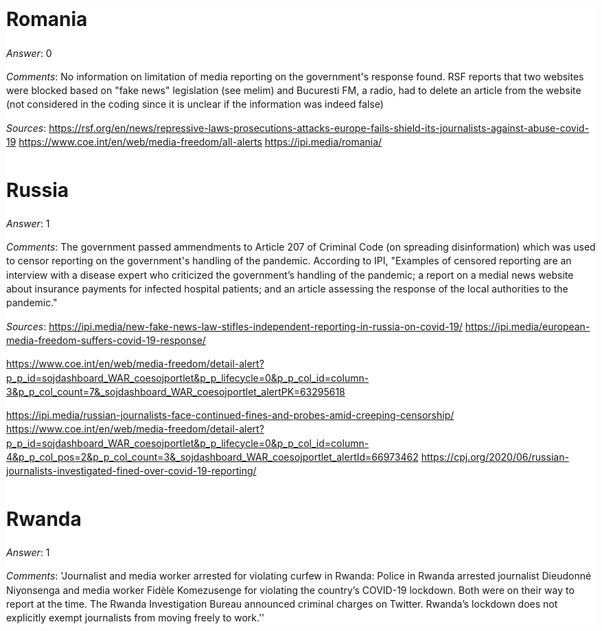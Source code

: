 

# Romania 
*Answer*: 0 

*Comments*:
 No information on limitation of media reporting on the government's response found. RSF reports that two websites were blocked based on "fake news" legislation (see melim) and Bucuresti FM, a radio, had to delete an article from the website (not considered in the coding since it is unclear if the information was indeed false) 

*Sources*:
 https://rsf.org/en/news/repressive-laws-prosecutions-attacks-europe-fails-shield-its-journalists-against-abuse-covid-19
https://www.coe.int/en/web/media-freedom/all-alerts
https://ipi.media/romania/



# Russia 
*Answer*: 1 

*Comments*:
 The government passed ammendments to Article 207 of Criminal Code (on spreading disinformation) which was used to censor reporting on the government's handling of the pandemic.  According to IPI, "Examples of censored reporting are an interview with a disease expert who criticized the government’s handling of the pandemic; a report on a medial news website about insurance payments for infected hospital patients; and an article assessing the response of the local authorities to the pandemic." 

*Sources*:
 https://ipi.media/new-fake-news-law-stifles-independent-reporting-in-russia-on-covid-19/
https://ipi.media/european-media-freedom-suffers-covid-19-response/

https://www.coe.int/en/web/media-freedom/detail-alert?p_p_id=sojdashboard_WAR_coesojportlet&p_p_lifecycle=0&p_p_col_id=column-3&p_p_col_count=7&_sojdashboard_WAR_coesojportlet_alertPK=63295618

https://ipi.media/russian-journalists-face-continued-fines-and-probes-amid-creeping-censorship/
https://www.coe.int/en/web/media-freedom/detail-alert?p_p_id=sojdashboard_WAR_coesojportlet&p_p_lifecycle=0&p_p_col_id=column-4&p_p_col_pos=2&p_p_col_count=3&_sojdashboard_WAR_coesojportlet_alertId=66973462
https://cpj.org/2020/06/russian-journalists-investigated-fined-over-covid-19-reporting/



# Rwanda 
*Answer*: 1 

*Comments*:
 'Journalist and media worker arrested for violating curfew in Rwanda:
Police in Rwanda arrested journalist Dieudonné Niyonsenga and media worker Fidèle Komezusenge for violating the country’s COVID-19 lockdown. Both were on their way to report at the time. The Rwanda Investigation Bureau announced criminal charges on Twitter. Rwanda’s lockdown does not explicitly exempt journalists from moving freely to work.''
